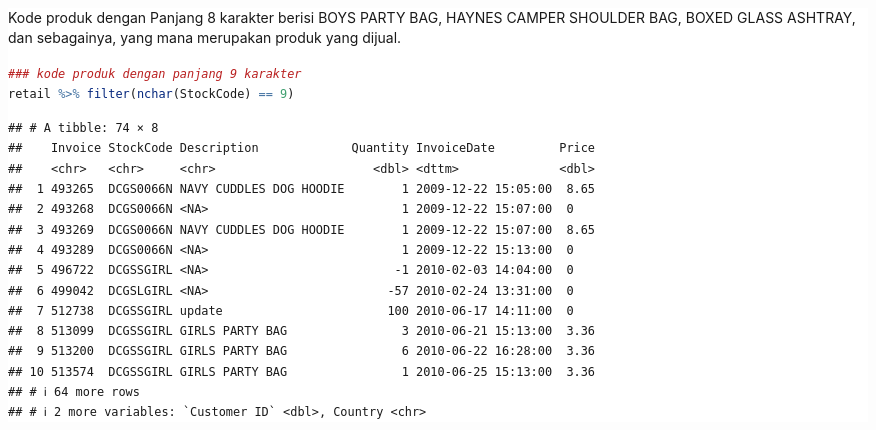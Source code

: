 Kode produk dengan Panjang 8 karakter berisi BOYS PARTY BAG, HAYNES
CAMPER SHOULDER BAG, BOXED GLASS ASHTRAY, dan sebagainya, yang mana
merupakan produk yang dijual.

``` r
### kode produk dengan panjang 9 karakter 
retail %>% filter(nchar(StockCode) == 9)
```

    ## # A tibble: 74 × 8
    ##    Invoice StockCode Description             Quantity InvoiceDate         Price
    ##    <chr>   <chr>     <chr>                      <dbl> <dttm>              <dbl>
    ##  1 493265  DCGS0066N NAVY CUDDLES DOG HOODIE        1 2009-12-22 15:05:00  8.65
    ##  2 493268  DCGS0066N <NA>                           1 2009-12-22 15:07:00  0   
    ##  3 493269  DCGS0066N NAVY CUDDLES DOG HOODIE        1 2009-12-22 15:07:00  8.65
    ##  4 493289  DCGS0066N <NA>                           1 2009-12-22 15:13:00  0   
    ##  5 496722  DCGSSGIRL <NA>                          -1 2010-02-03 14:04:00  0   
    ##  6 499042  DCGSLGIRL <NA>                         -57 2010-02-24 13:31:00  0   
    ##  7 512738  DCGSSGIRL update                       100 2010-06-17 14:11:00  0   
    ##  8 513099  DCGSSGIRL GIRLS PARTY BAG                3 2010-06-21 15:13:00  3.36
    ##  9 513200  DCGSSGIRL GIRLS PARTY BAG                6 2010-06-22 16:28:00  3.36
    ## 10 513574  DCGSSGIRL GIRLS PARTY BAG                1 2010-06-25 15:13:00  3.36
    ## # ℹ 64 more rows
    ## # ℹ 2 more variables: `Customer ID` <dbl>, Country <chr>
